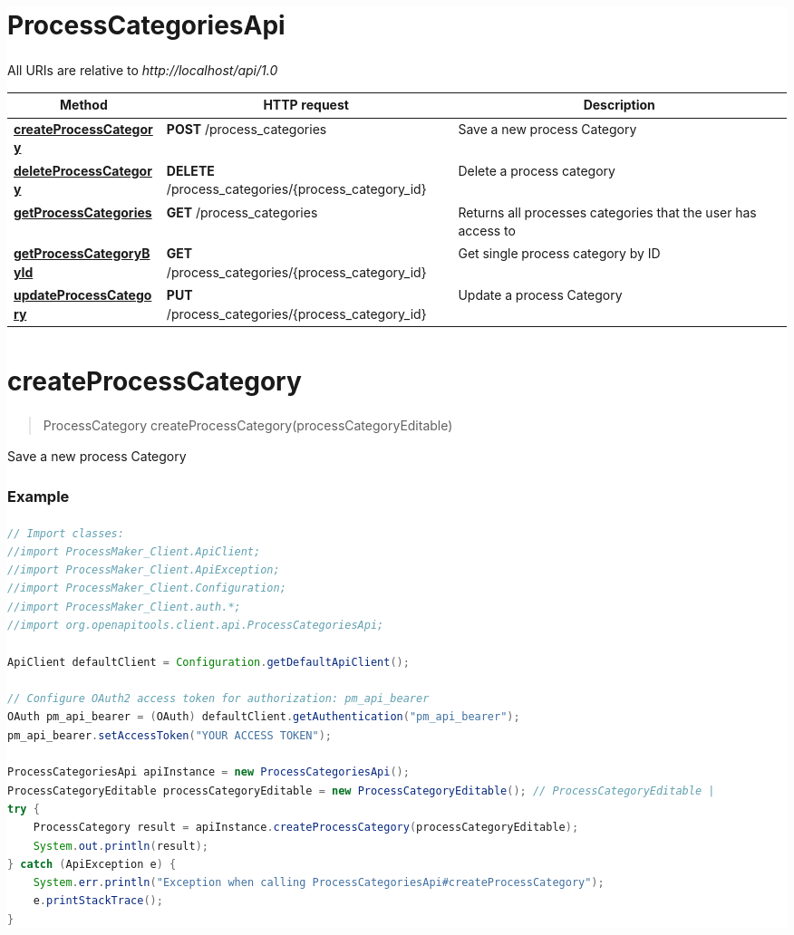 # ProcessCategoriesApi

All URIs are relative to *http://localhost/api/1.0*

Method | HTTP request | Description
------------- | ------------- | -------------
[**createProcessCategory**](ProcessCategoriesApi.md#createProcessCategory) | **POST** /process_categories | Save a new process Category
[**deleteProcessCategory**](ProcessCategoriesApi.md#deleteProcessCategory) | **DELETE** /process_categories/{process_category_id} | Delete a process category
[**getProcessCategories**](ProcessCategoriesApi.md#getProcessCategories) | **GET** /process_categories | Returns all processes categories that the user has access to
[**getProcessCategoryById**](ProcessCategoriesApi.md#getProcessCategoryById) | **GET** /process_categories/{process_category_id} | Get single process category by ID
[**updateProcessCategory**](ProcessCategoriesApi.md#updateProcessCategory) | **PUT** /process_categories/{process_category_id} | Update a process Category


<a name="createProcessCategory"></a>
# **createProcessCategory**
> ProcessCategory createProcessCategory(processCategoryEditable)

Save a new process Category

### Example
```java
// Import classes:
//import ProcessMaker_Client.ApiClient;
//import ProcessMaker_Client.ApiException;
//import ProcessMaker_Client.Configuration;
//import ProcessMaker_Client.auth.*;
//import org.openapitools.client.api.ProcessCategoriesApi;

ApiClient defaultClient = Configuration.getDefaultApiClient();

// Configure OAuth2 access token for authorization: pm_api_bearer
OAuth pm_api_bearer = (OAuth) defaultClient.getAuthentication("pm_api_bearer");
pm_api_bearer.setAccessToken("YOUR ACCESS TOKEN");

ProcessCategoriesApi apiInstance = new ProcessCategoriesApi();
ProcessCategoryEditable processCategoryEditable = new ProcessCategoryEditable(); // ProcessCategoryEditable | 
try {
    ProcessCategory result = apiInstance.createProcessCategory(processCategoryEditable);
    System.out.println(result);
} catch (ApiException e) {
    System.err.println("Exception when calling ProcessCategoriesApi#createProcessCategory");
    e.printStackTrace();
}
```
